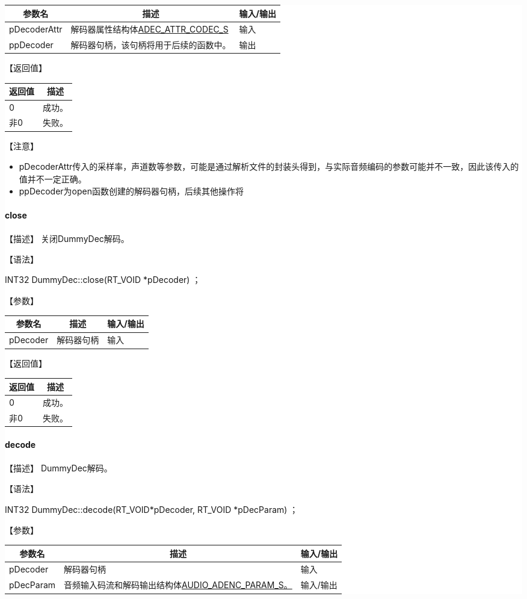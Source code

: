 | 参数名       | 描述                                                      | 输入/输出 |
| ------------ | --------------------------------------------------------- | --------- |
| pDecoderAttr | 解码器属性结构体[ADEC_ATTR_CODEC_S](###ADEC_ATTR_CODEC_S) | 输入      |
| ppDecoder    | 解码器句柄，该句柄将用于后续的函数中。                    | 输出      |

【返回值】

| 返回值 | 描述   |
| ------ | ------ |
| 0      | 成功。 |
| 非0    | 失败。 |

【注意】

- pDecoderAttr传入的采样率，声道数等参数，可能是通过解析文件的封装头得到，与实际音频编码的参数可能并不一致，因此该传入的值并不一定正确。
- ppDecoder为open函数创建的解码器句柄，后续其他操作将

#### close

【描述】
关闭DummyDec解码。

【语法】

INT32 DummyDec::close(RT_VOID *pDecoder) ；

【参数】

| 参数名   | 描述       | 输入/输出 |
| -------- | ---------- | --------- |
| pDecoder | 解码器句柄 | 输入      |

【返回值】

| 返回值 | 描述   |
| ------ | ------ |
| 0      | 成功。 |
| 非0    | 失败。 |

#### decode

【描述】
DummyDec解码。

【语法】

INT32 DummyDec::decode(RT_VOID*pDecoder, RT_VOID *pDecParam) ；

【参数】

| 参数名    | 描述                                                         | 输入/输出 |
| --------- | ------------------------------------------------------------ | --------- |
| pDecoder  | 解码器句柄                                                   | 输入      |
| pDecParam | 音频输入码流和解码输出结构体[AUDIO_ADENC_PARAM_S。](###AUDIO_ADENC_PARAM_S) | 输入/输出 |
